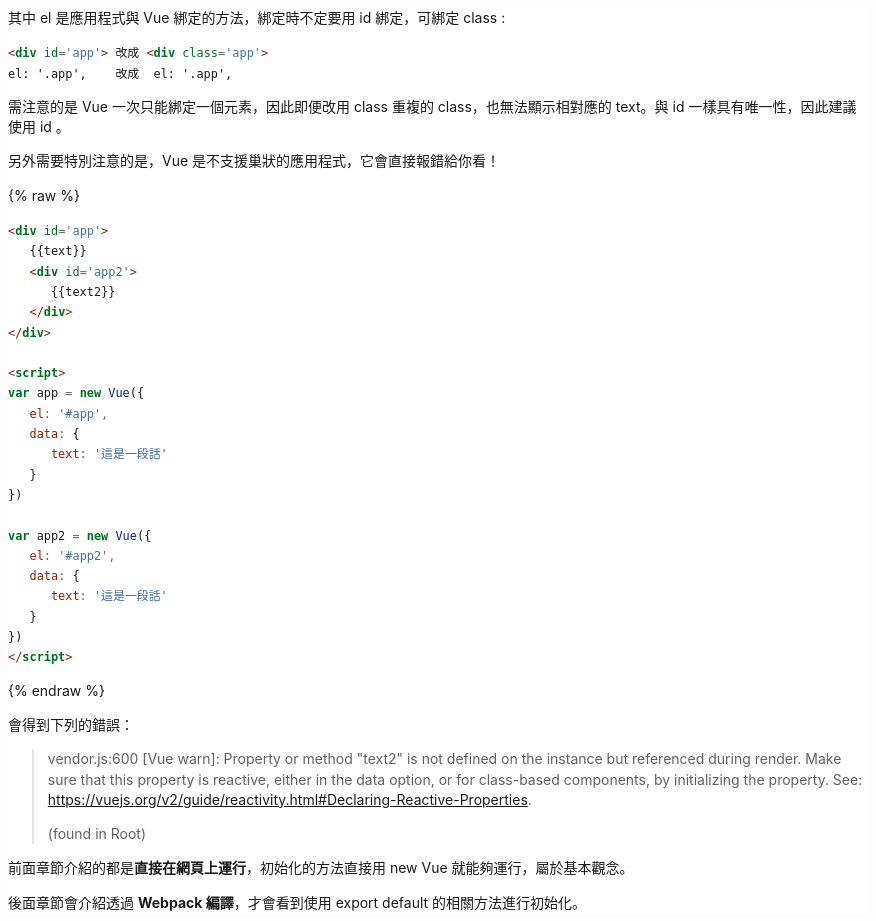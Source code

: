 其中 el 是應用程式與 Vue 綁定的方法，綁定時不定要用 id 綁定，可綁定 class :
```html
<div id='app'> 改成 <div class='app'>
el: '.app',    改成  el: '.app',
```

<p class="paragraph-spacing"></p>

需注意的是 Vue 一次只能綁定一個元素，因此即便改用 class 重複的 class，也無法顯示相對應的 text。與 id 一樣具有唯一性，因此建議使用 id 。

另外需要特別注意的是，Vue 是不支援巢狀的應用程式，它會直接報錯給你看！

{% raw %}
```html
<div id='app'>
   {{text}}   
   <div id='app2'>
      {{text2}}
   </div>
</div> 
   
<script>
var app = new Vue({
   el: '#app',
   data: {
      text: '這是一段話'
   }
})

var app2 = new Vue({
   el: '#app2',
   data: {
      text: '這是一段話'
   }
})
</script>
```
{% endraw %}

<p class="paragraph-spacing"></p>


會得到下列的錯誤：
> vendor.js:600 [Vue warn]: Property or method "text2" is not defined on the instance but referenced during render. Make sure that this property is reactive, either in the data option, or for class-based components, by initializing the property. See: https://vuejs.org/v2/guide/reactivity.html#Declaring-Reactive-Properties.
>
>(found in Root)

<p class="paragraph-spacing"></p>

<div class="alert info">
前面章節介紹的都是<b>直接在網頁上運行</b>，初始化的方法直接用 new Vue 就能夠運行，屬於基本觀念。 <br>

後面章節會介紹透過 <b>Webpack 編譯</b>，才會看到使用 export default 的相關方法進行初始化。
</div>
